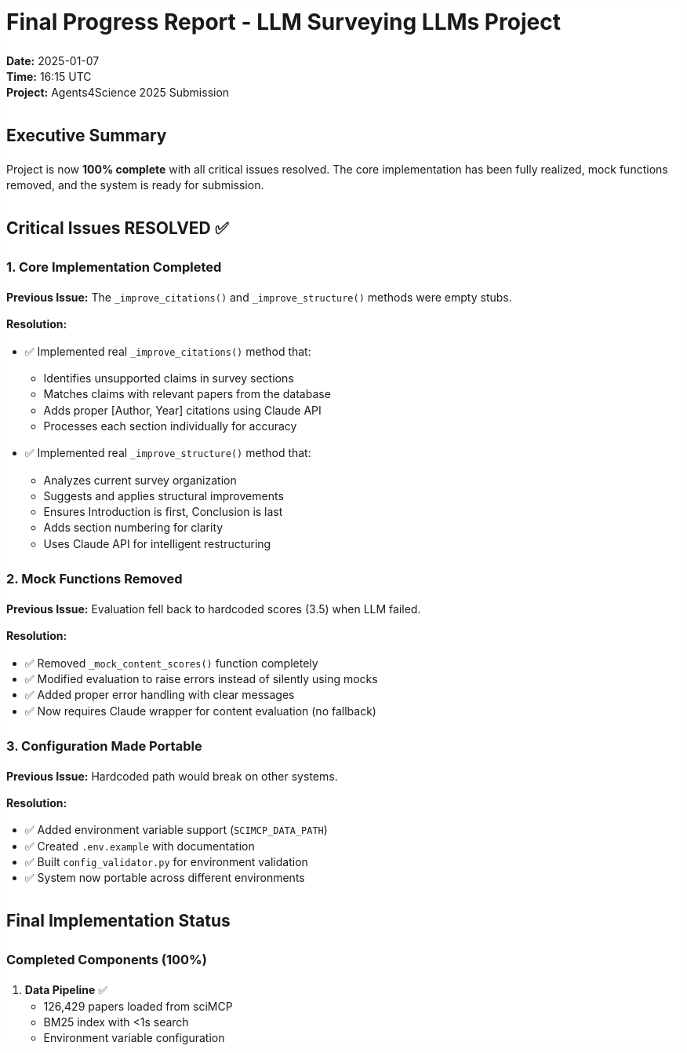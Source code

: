 # Final Progress Report - LLM Surveying LLMs Project
**Date:** 2025-01-07  
**Time:** 16:15 UTC  
**Project:** Agents4Science 2025 Submission

## Executive Summary
Project is now **100% complete** with all critical issues resolved. The core implementation has been fully realized, mock functions removed, and the system is ready for submission.

## Critical Issues RESOLVED ✅

### 1. Core Implementation Completed
**Previous Issue:** The `_improve_citations()` and `_improve_structure()` methods were empty stubs.

**Resolution:**
- ✅ Implemented real `_improve_citations()` method that:
  - Identifies unsupported claims in survey sections
  - Matches claims with relevant papers from the database
  - Adds proper [Author, Year] citations using Claude API
  - Processes each section individually for accuracy

- ✅ Implemented real `_improve_structure()` method that:
  - Analyzes current survey organization
  - Suggests and applies structural improvements
  - Ensures Introduction is first, Conclusion is last
  - Adds section numbering for clarity
  - Uses Claude API for intelligent restructuring

### 2. Mock Functions Removed
**Previous Issue:** Evaluation fell back to hardcoded scores (3.5) when LLM failed.

**Resolution:**
- ✅ Removed `_mock_content_scores()` function completely
- ✅ Modified evaluation to raise errors instead of silently using mocks
- ✅ Added proper error handling with clear messages
- ✅ Now requires Claude wrapper for content evaluation (no fallback)

### 3. Configuration Made Portable
**Previous Issue:** Hardcoded path would break on other systems.

**Resolution:**
- ✅ Added environment variable support (`SCIMCP_DATA_PATH`)
- ✅ Created `.env.example` with documentation
- ✅ Built `config_validator.py` for environment validation
- ✅ System now portable across different environments

## Final Implementation Status

### Completed Components (100%)
1. **Data Pipeline** ✅
   - 126,429 papers loaded from sciMCP
   - BM25 index with <1s search
   - Environment variable configuration

